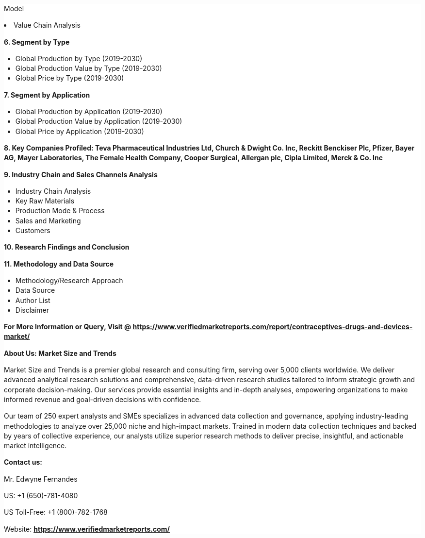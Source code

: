 Model</li><li>Value Chain Analysis&nbsp;</li></ul><p><strong>6. Segment by Type</strong></p><ul><li>Global Production by Type (2019-2030)</li><li>Global Production Value by Type (2019-2030)</li><li>Global Price by Type (2019-2030)</li></ul><p><strong>7. Segment by Application</strong></p><ul><li>Global Production by Application (2019-2030)</li><li>Global Production Value by Application (2019-2030)</li><li>Global Price by Application (2019-2030)</li></ul><p><strong>8. Key Companies Profiled: Teva Pharmaceutical Industries Ltd, Church & Dwight Co. Inc, Reckitt Benckiser Plc, Pfizer, Bayer AG, Mayer Laboratories, The Female Health Company, Cooper Surgical, Allergan plc, Cipla Limited, Merck & Co. Inc</strong></p><p><strong>9. Industry Chain and Sales Channels Analysis</strong></p><ul><li>Industry Chain Analysis</li><li>Key Raw Materials</li><li>Production Mode &amp; Process</li><li>Sales and Marketing</li><li>Customers</li></ul><p><strong>10. Research Findings and Conclusion</strong></p><p><strong>11. Methodology and Data Source</strong></p><ul><li>Methodology/Research Approach</li><li>Data Source</li><li>Author List</li><li>Disclaimer</li></ul></p><p><strong>For More Information or Query, Visit @ <a href="https://www.verifiedmarketreports.com/report/contraceptives-drugs-and-devices-market/">https://www.verifiedmarketreports.com/report/contraceptives-drugs-and-devices-market/</a></strong></p><p><strong>About Us: Market Size and Trends</strong></p><p>Market Size and Trends is a premier global research and consulting firm, serving over 5,000 clients worldwide. We deliver advanced analytical research solutions and comprehensive, data-driven research studies tailored to inform strategic growth and corporate decision-making. Our services provide essential insights and in-depth analyses, empowering organizations to make informed revenue and goal-driven decisions with confidence.</p><p>Our team of 250 expert analysts and SMEs specializes in advanced data collection and governance, applying industry-leading methodologies to analyze over 25,000 niche and high-impact markets. Trained in modern data collection techniques and backed by years of collective experience, our analysts utilize superior research methods to deliver precise, insightful, and actionable market intelligence.</p><p><strong>Contact us:</strong></p><p>Mr. Edwyne Fernandes</p><p>US: +1 (650)-781-4080</p><p>US Toll-Free: +1 (800)-782-1768</p><p>Website: <strong><a href="https://www.verifiedmarketreports.com/">https://www.verifiedmarketreports.com/</a></strong></p>
